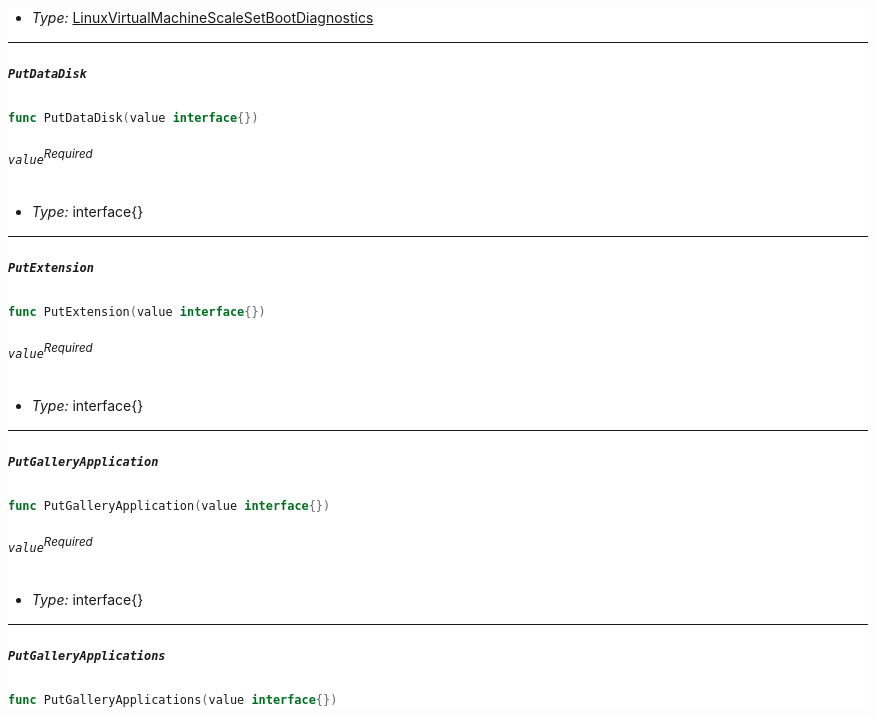 - *Type:* <a href="#@cdktf/provider-azurerm.linuxVirtualMachineScaleSet.LinuxVirtualMachineScaleSetBootDiagnostics">LinuxVirtualMachineScaleSetBootDiagnostics</a>

---

##### `PutDataDisk` <a name="PutDataDisk" id="@cdktf/provider-azurerm.linuxVirtualMachineScaleSet.LinuxVirtualMachineScaleSet.putDataDisk"></a>

```go
func PutDataDisk(value interface{})
```

###### `value`<sup>Required</sup> <a name="value" id="@cdktf/provider-azurerm.linuxVirtualMachineScaleSet.LinuxVirtualMachineScaleSet.putDataDisk.parameter.value"></a>

- *Type:* interface{}

---

##### `PutExtension` <a name="PutExtension" id="@cdktf/provider-azurerm.linuxVirtualMachineScaleSet.LinuxVirtualMachineScaleSet.putExtension"></a>

```go
func PutExtension(value interface{})
```

###### `value`<sup>Required</sup> <a name="value" id="@cdktf/provider-azurerm.linuxVirtualMachineScaleSet.LinuxVirtualMachineScaleSet.putExtension.parameter.value"></a>

- *Type:* interface{}

---

##### `PutGalleryApplication` <a name="PutGalleryApplication" id="@cdktf/provider-azurerm.linuxVirtualMachineScaleSet.LinuxVirtualMachineScaleSet.putGalleryApplication"></a>

```go
func PutGalleryApplication(value interface{})
```

###### `value`<sup>Required</sup> <a name="value" id="@cdktf/provider-azurerm.linuxVirtualMachineScaleSet.LinuxVirtualMachineScaleSet.putGalleryApplication.parameter.value"></a>

- *Type:* interface{}

---

##### `PutGalleryApplications` <a name="PutGalleryApplications" id="@cdktf/provider-azurerm.linuxVirtualMachineScaleSet.LinuxVirtualMachineScaleSet.putGalleryApplications"></a>

```go
func PutGalleryApplications(value interface{})
```
